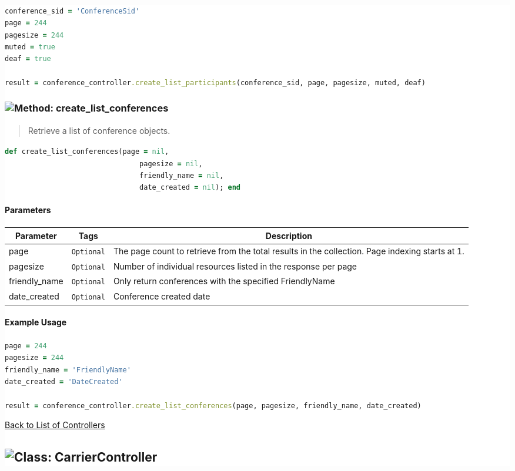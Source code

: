 ```ruby
conference_sid = 'ConferenceSid'
page = 244
pagesize = 244
muted = true
deaf = true

result = conference_controller.create_list_participants(conference_sid, page, pagesize, muted, deaf)

```


### <a name="create_list_conferences"></a>![Method: ](https://apidocs.io/img/method.png ".ConferenceController.create_list_conferences") create_list_conferences

> Retrieve a list of conference objects.


```ruby
def create_list_conferences(page = nil,
                                pagesize = nil,
                                friendly_name = nil,
                                date_created = nil); end
```

#### Parameters

| Parameter | Tags | Description |
|-----------|------|-------------|
| page |  ``` Optional ```  | The page count to retrieve from the total results in the collection. Page indexing starts at 1. |
| pagesize |  ``` Optional ```  | Number of individual resources listed in the response per page |
| friendly_name |  ``` Optional ```  | Only return conferences with the specified FriendlyName |
| date_created |  ``` Optional ```  | Conference created date |


#### Example Usage

```ruby
page = 244
pagesize = 244
friendly_name = 'FriendlyName'
date_created = 'DateCreated'

result = conference_controller.create_list_conferences(page, pagesize, friendly_name, date_created)

```


[Back to List of Controllers](#list_of_controllers)

## <a name="carrier_controller"></a>![Class: ](https://apidocs.io/img/class.png ".CarrierController") CarrierController
